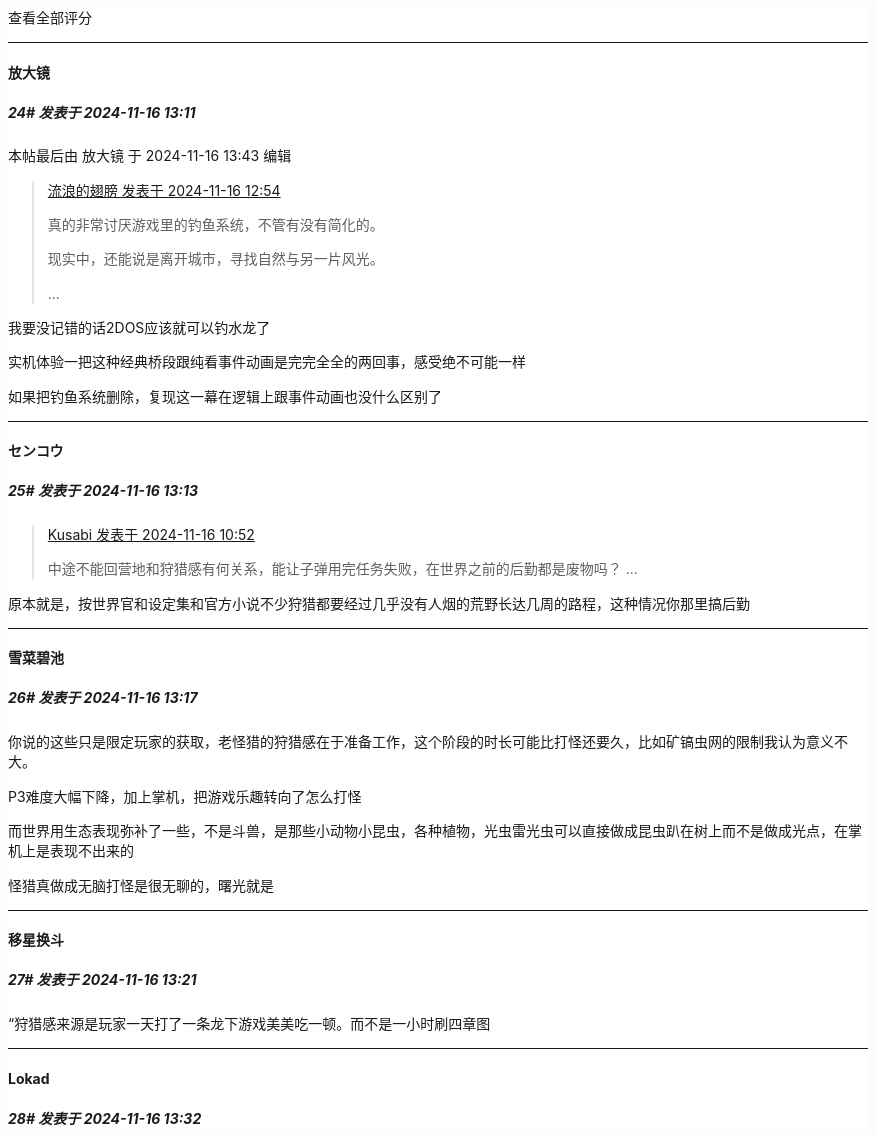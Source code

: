 查看全部评分

*****

####  放大镜  
##### 24#       发表于 2024-11-16 13:11

 本帖最后由 放大镜 于 2024-11-16 13:43 编辑 
<blockquote><a href="httphttps://bbs.saraba1st.com/2b/forum.php?mod=redirect&amp;goto=findpost&amp;pid=66707688&amp;ptid=2207052" target="_blank">流浪的翅膀 发表于 2024-11-16 12:54</a>

真的非常讨厌游戏里的钓鱼系统，不管有没有简化的。

现实中，还能说是离开城市，寻找自然与另一片风光。

 ...</blockquote>
我要没记错的话2DOS应该就可以钓水龙了

实机体验一把这种经典桥段跟纯看事件动画是完完全全的两回事，感受绝不可能一样

如果把钓鱼系统删除，复现这一幕在逻辑上跟事件动画也没什么区别了

*****

####  センコウ  
##### 25#       发表于 2024-11-16 13:13

<blockquote><a href="httphttps://bbs.saraba1st.com/2b/forum.php?mod=redirect&amp;goto=findpost&amp;pid=66707061&amp;ptid=2207052" target="_blank">Kusabi 发表于 2024-11-16 10:52</a>

中途不能回营地和狩猎感有何关系，能让子弹用完任务失败，在世界之前的后勤都是废物吗？ ...</blockquote>
原本就是，按世界官和设定集和官方小说不少狩猎都要经过几乎没有人烟的荒野长达几周的路程，这种情况你那里搞后勤

*****

####  雪菜碧池  
##### 26#       发表于 2024-11-16 13:17

你说的这些只是限定玩家的获取，老怪猎的狩猎感在于准备工作，这个阶段的时长可能比打怪还要久，比如矿镐虫网的限制我认为意义不大。

P3难度大幅下降，加上掌机，把游戏乐趣转向了怎么打怪

而世界用生态表现弥补了一些，不是斗兽，是那些小动物小昆虫，各种植物，光虫雷光虫可以直接做成昆虫趴在树上而不是做成光点，在掌机上是表现不出来的

怪猎真做成无脑打怪是很无聊的，曙光就是

*****

####  移星换斗  
##### 27#       发表于 2024-11-16 13:21

“狩猎感来源是玩家一天打了一条龙下游戏美美吃一顿。而不是一小时刷四章图

*****

####  Lokad  
##### 28#       发表于 2024-11-16 13:32
